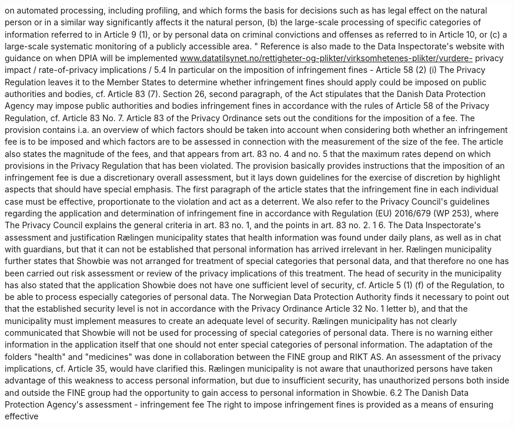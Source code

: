 on automated processing, including profiling, and which forms the basis for decisions such as
has legal effect on the natural person or in a similar way significantly affects it
the natural person,
(b) the large-scale processing of specific categories of information referred to in Article 9 (1), or by
personal data on criminal convictions and offenses as referred to in Article 10, or
(c) a large-scale systematic monitoring of a publicly accessible area. "
Reference is also made to the Data Inspectorate's website with guidance on when DPIA will be implemented
www.datatilsynet.no/rettigheter-og-plikter/virksomhetenes-plikter/vurdere-
privacy impact / rate-of-privacy implications /
5.4 In particular on the imposition of infringement fines - Article 58 (2) (i)
The Privacy Regulation leaves it to the Member States to determine whether infringement fines should apply
could be imposed on public authorities and bodies, cf. Article 83 (7).
Section 26, second paragraph, of the Act stipulates that the Danish Data Protection Agency may impose public authorities and
bodies infringement fines in accordance with the rules of Article 58 of the Privacy Regulation, cf. Article 83
No. 7.
Article 83 of the Privacy Ordinance sets out the conditions for the imposition of a fee. The provision
contains i.a. an overview of which factors should be taken into account when considering both
whether an infringement fee is to be imposed and which factors are to be assessed in connection
with the measurement of the size of the fee. The article also states the magnitude of the fees, and that
appears from art. 83 no. 4 and no. 5 that the maximum rates depend on which provisions in
the Privacy Regulation that has been violated.
The provision basically provides instructions that the imposition of an infringement fee is due
a discretionary overall assessment, but it lays down guidelines for the exercise of discretion by
highlight aspects that should have special emphasis. The first paragraph of the article states that
the infringement fine in each individual case must be effective, proportionate to
the violation and act as a deterrent.
We also refer to the Privacy Council's guidelines regarding the application and determination of
infringement fine in accordance with Regulation (EU) 2016/679 (WP 253), where
The Privacy Council explains the general criteria in art. 83 no. 1, and the points in art. 83 no.
2. 1
6. The Data Inspectorate's assessment and justification
Rælingen municipality states that health information was found under daily plans, as well as in
chat with guardians, but that it can not be established that personal information has arrived
irrelevant in her.
Rælingen municipality further states that Showbie was not arranged for treatment of special
categories that personal data, and that therefore no one has been carried out
risk assessment or review of the privacy implications of this treatment.
The head of security in the municipality has also stated that the application Showbie does not have one
sufficient level of security, cf. Article 5 (1) (f) of the Regulation, to be able to process
especially categories of personal data.
The Norwegian Data Protection Authority finds it necessary to point out that the established security level is not in accordance
with the Privacy Ordinance Article 32 No. 1 letter b), and that the municipality must implement
measures to create an adequate level of security.
Rælingen municipality has not clearly communicated that Showbie will not be used for
processing of special categories of personal data. There is no warning either
information in the application itself that one should not enter special categories of
personal information. The adaptation of the folders "health" and "medicines" was done in
collaboration between the FINE group and RIKT AS. An assessment of the privacy implications,
cf. Article 35, would have clarified this.
Rælingen municipality is not aware that unauthorized persons have taken advantage of this weakness
to access personal information, but due to insufficient security, has
unauthorized persons both inside and outside the FINE group had the opportunity to gain access to
personal information in Showbie.
6.2 The Danish Data Protection Agency's assessment - infringement fee
The right to impose infringement fines is provided as a means of ensuring effective